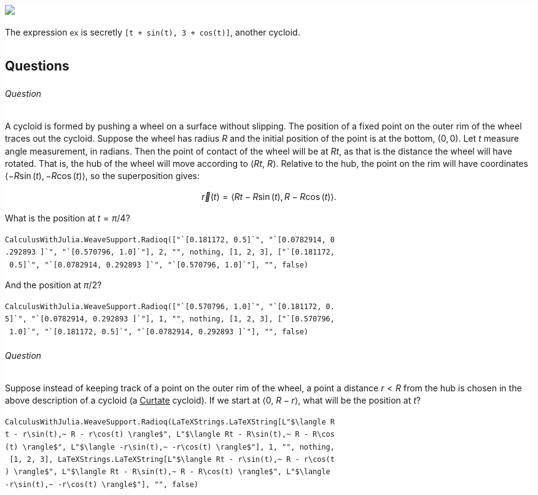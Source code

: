 
![](/var/folders/k0/94d1r7xd2xlcw_jkgqq4h57w0000gr/T/vector_valued_functions_69_1.png)




The expression `ex` is secretly `[t + sin(t), 3 + cos(t)]`, another cycloid.





## Questions

###### Question

A cycloid is formed by pushing a wheel on a surface without slipping. The position of a fixed point on the outer rim of the wheel traces out the cycloid. Suppose the wheel has radius $R$ and the initial position of the point is at the bottom, $(0,0)$. Let $t$ measure angle measurement, in radians. Then the point of contact of the wheel will be at $Rt$, as that is the distance the wheel will have rotated. That is, the hub of the wheel will move according to $\langle Rt,~ R\rangle$. Relative to the hub, the point on the rim will have coordinates $\langle -R\sin(t), -R\cos(t) \rangle$, so the superposition gives:

$$~
\vec{r}(t) = \langle Rt - R\sin(t), R - R\cos(t) \rangle.
~$$

What is the position at $t=\pi/4$?

````
CalculusWithJulia.WeaveSupport.Radioq(["`[0.181172, 0.5]`", "`[0.0782914, 0
.292893 ]`", "`[0.570796, 1.0]`"], 2, "", nothing, [1, 2, 3], ["`[0.181172,
 0.5]`", "`[0.0782914, 0.292893 ]`", "`[0.570796, 1.0]`"], "", false)
````





And the position at $\pi/2$?


````
CalculusWithJulia.WeaveSupport.Radioq(["`[0.570796, 1.0]`", "`[0.181172, 0.
5]`", "`[0.0782914, 0.292893 ]`"], 1, "", nothing, [1, 2, 3], ["`[0.570796,
 1.0]`", "`[0.181172, 0.5]`", "`[0.0782914, 0.292893 ]`"], "", false)
````





###### Question

Suppose instead of keeping track of a point on the outer rim of the wheel, a point a distance $r < R$ from the hub is chosen in the above description of a cycloid (a [Curtate](http://mathworld.wolfram.com/CurtateCycloid.html) cycloid). If we start at $\langle 0,~ R-r \rangle$, what will be the position at $t$?

````
CalculusWithJulia.WeaveSupport.Radioq(LaTeXStrings.LaTeXString[L"$\langle R
t - r\sin(t),~ R - r\cos(t) \rangle$", L"$\langle Rt - R\sin(t),~ R - R\cos
(t) \rangle$", L"$\langle -r\sin(t),~ -r\cos(t) \rangle$"], 1, "", nothing,
 [1, 2, 3], LaTeXStrings.LaTeXString[L"$\langle Rt - r\sin(t),~ R - r\cos(t
) \rangle$", L"$\langle Rt - R\sin(t),~ R - R\cos(t) \rangle$", L"$\langle 
-r\sin(t),~ -r\cos(t) \rangle$"], "", false)
````
